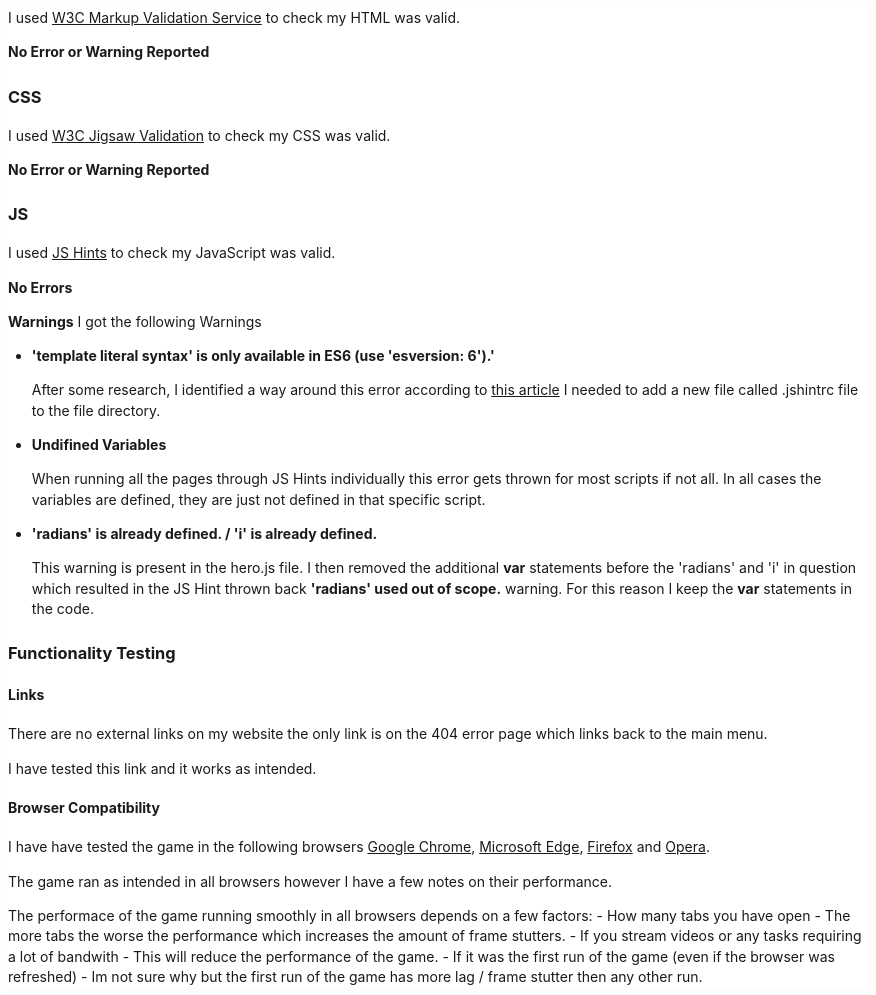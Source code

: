 I used [W3C Markup Validation Service](https://validator.w3.org/) to check my HTML was valid.

**No Error or Warning Reported**

### **CSS**

I used [W3C Jigsaw Validation](https://jigsaw.w3.org/css-validator/) to check my CSS was valid.

**No Error or Warning Reported**

### **JS**

I used [JS Hints](https://jshint.com/) to check my JavaScript was valid.

**No Errors**

**Warnings**
I got the following Warnings

-  **'template literal syntax' is only available in ES6 (use 'esversion: 6').'**

    After some research, I identified a way around this error according to [this article](https://stackoverflow.com/questions/37247474/es6-in-jshint-jshintrc-has-esversion-but-still-getting-warning-using-atom/42865871) I needed to add a new file called
    .jshintrc file to the file directory.

-   **Undifined Variables** 
    
    When running all the pages through JS Hints individually this error gets thrown for most scripts if not all. 
    In all cases the variables are defined, they are just not defined in that specific script.

-   **'radians' is already defined. / 'i' is already defined.**

    This warning is present in the hero.js file. I then removed the additional **var** statements before the 'radians' and 'i' in question which resulted in the JS Hint thrown back **'radians' used out of scope.** warning.
    For this reason I keep the **var** statements in the code. 

### **Functionality Testing**

#### **Links**

There are no external links on my website the only link is on the 404 error page which links back to the main menu.

I have tested this link and it works as intended.

#### **Browser Compatibility**

I have have tested the game in the following browsers [Google Chrome](https://www.google.com/intl/en_uk/chrome/), [Microsoft Edge](https://www.microsoft.com/en-us/edge), [Firefox](https://www.mozilla.org/en-GB/firefox/new/) and [Opera](https://www.opera.com).

The game ran as intended in all browsers however I have a few notes on their performance.

The performace of the game running smoothly in all browsers depends on a few factors:
    -   How many tabs you have open - The more tabs the worse the performance which increases the amount of frame stutters.
    -   If you stream videos or any tasks requiring a lot of bandwith - This will reduce the performance of the game.
    -   If it was the first run of the game (even if the browser was refreshed) - Im not sure why but the first run of the game has more lag / frame stutter then any other run.
